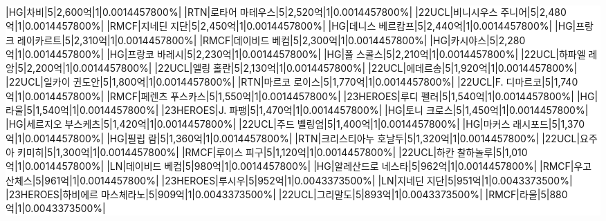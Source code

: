 |HG|차비|5|2,600억|1|0.0014457800%|
|RTN|로타어 마테우스|5|2,520억|1|0.0014457800%|
|22UCL|비니시우스 주니어|5|2,480억|1|0.0014457800%|
|RMCF|지네딘 지단|5|2,450억|1|0.0014457800%|
|HG|데니스 베르캄프|5|2,440억|1|0.0014457800%|
|HG|프랑크 레이카르트|5|2,310억|1|0.0014457800%|
|RMCF|데이비드 베컴|5|2,300억|1|0.0014457800%|
|HG|카시야스|5|2,280억|1|0.0014457800%|
|HG|프랑코 바레시|5|2,230억|1|0.0014457800%|
|HG|폴 스콜스|5|2,210억|1|0.0014457800%|
|22UCL|하파엘 레앙|5|2,200억|1|0.0014457800%|
|22UCL|엘링 홀란|5|2,130억|1|0.0014457800%|
|22UCL|에데르송|5|1,920억|1|0.0014457800%|
|22UCL|일카이 귄도안|5|1,800억|1|0.0014457800%|
|RTN|마르코 로이스|5|1,770억|1|0.0014457800%|
|22UCL|F. 디마르코|5|1,740억|1|0.0014457800%|
|RMCF|페렌츠 푸스카스|5|1,550억|1|0.0014457800%|
|23HEROES|루디 펠러|5|1,540억|1|0.0014457800%|
|HG|라울|5|1,540억|1|0.0014457800%|
|23HEROES|J. 파팽|5|1,470억|1|0.0014457800%|
|HG|토니 크로스|5|1,450억|1|0.0014457800%|
|HG|세르지오 부스케츠|5|1,420억|1|0.0014457800%|
|22UCL|주드 벨링엄|5|1,400억|1|0.0014457800%|
|HG|마커스 래시포드|5|1,370억|1|0.0014457800%|
|HG|필립 람|5|1,360억|1|0.0014457800%|
|RTN|크리스티아누 호날두|5|1,320억|1|0.0014457800%|
|22UCL|요주아 키미히|5|1,300억|1|0.0014457800%|
|RMCF|루이스 피구|5|1,120억|1|0.0014457800%|
|22UCL|하칸 찰하놀루|5|1,010억|1|0.0014457800%|
|LN|데이비드 베컴|5|980억|1|0.0014457800%|
|HG|알레산드로 네스타|5|962억|1|0.0014457800%|
|RMCF|우고 산체스|5|961억|1|0.0014457800%|
|23HEROES|루시우|5|952억|1|0.0043373500%|
|LN|지네딘 지단|5|951억|1|0.0043373500%|
|23HEROES|하비에르 마스체라노|5|909억|1|0.0043373500%|
|22UCL|그리말도|5|893억|1|0.0043373500%|
|RMCF|라울|5|880억|1|0.0043373500%|